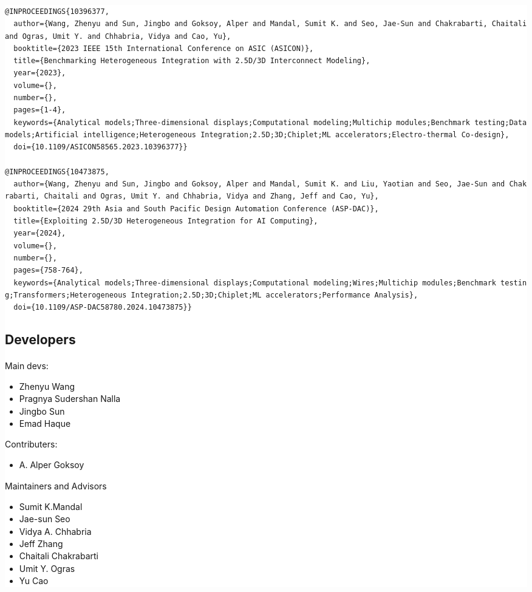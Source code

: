 ```
@INPROCEEDINGS{10396377,
  author={Wang, Zhenyu and Sun, Jingbo and Goksoy, Alper and Mandal, Sumit K. and Seo, Jae-Sun and Chakrabarti, Chaitali and Ogras, Umit Y. and Chhabria, Vidya and Cao, Yu},
  booktitle={2023 IEEE 15th International Conference on ASIC (ASICON)}, 
  title={Benchmarking Heterogeneous Integration with 2.5D/3D Interconnect Modeling}, 
  year={2023},
  volume={},
  number={},
  pages={1-4},
  keywords={Analytical models;Three-dimensional displays;Computational modeling;Multichip modules;Benchmark testing;Data models;Artificial intelligence;Heterogeneous Integration;2.5D;3D;Chiplet;ML accelerators;Electro-thermal Co-design},
  doi={10.1109/ASICON58565.2023.10396377}}

@INPROCEEDINGS{10473875,
  author={Wang, Zhenyu and Sun, Jingbo and Goksoy, Alper and Mandal, Sumit K. and Liu, Yaotian and Seo, Jae-Sun and Chakrabarti, Chaitali and Ogras, Umit Y. and Chhabria, Vidya and Zhang, Jeff and Cao, Yu},
  booktitle={2024 29th Asia and South Pacific Design Automation Conference (ASP-DAC)}, 
  title={Exploiting 2.5D/3D Heterogeneous Integration for AI Computing}, 
  year={2024},
  volume={},
  number={},
  pages={758-764},
  keywords={Analytical models;Three-dimensional displays;Computational modeling;Wires;Multichip modules;Benchmark testing;Transformers;Heterogeneous Integration;2.5D;3D;Chiplet;ML accelerators;Performance Analysis},
  doi={10.1109/ASP-DAC58780.2024.10473875}}

```
## Developers
Main devs:
* Zhenyu Wang 
* Pragnya Sudershan Nalla
* Jingbo Sun
* Emad Haque

Contributers:
* A. Alper Goksoy
  
Maintainers and Advisors
* Sumit K.Mandal
* Jae-sun Seo
* Vidya A. Chhabria
* Jeff Zhang
* Chaitali Chakrabarti
* Umit Y. Ogras
* Yu Cao
